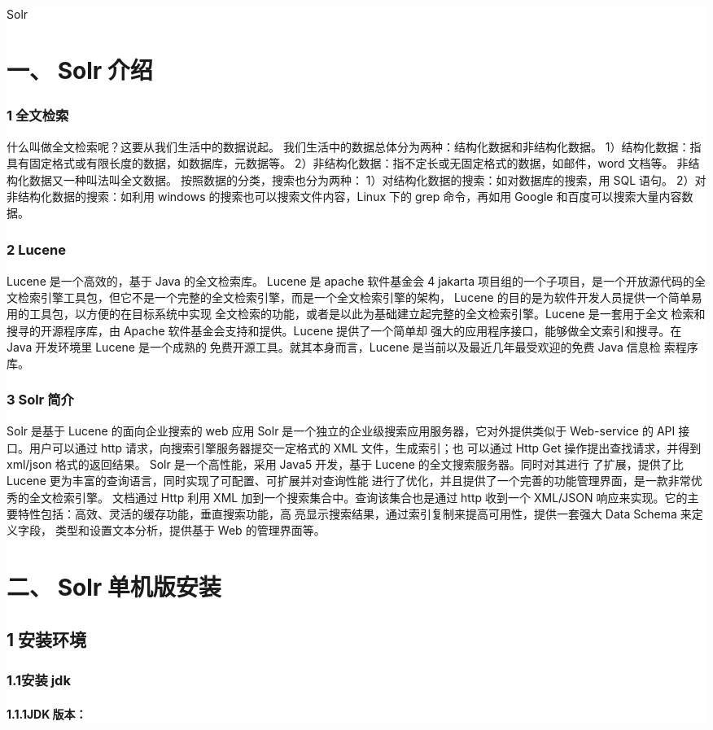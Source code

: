 Solr

# 一、 Solr 介绍

### 1 全文检索

什么叫做全文检索呢？这要从我们生活中的数据说起。
我们生活中的数据总体分为两种：结构化数据和非结构化数据。
 1）结构化数据：指具有固定格式或有限长度的数据，如数据库，元数据等。
 2）非结构化数据：指不定长或无固定格式的数据，如邮件，word 文档等。
非结构化数据又一种叫法叫全文数据。
按照数据的分类，搜索也分为两种：
 1）对结构化数据的搜索：如对数据库的搜索，用 SQL 语句。
 2）对非结构化数据的搜索：如利用 windows 的搜索也可以搜索文件内容，Linux
下的 grep 命令，再如用 Google 和百度可以搜索大量内容数据。

### 2 Lucene

Lucene 是一个高效的，基于 Java 的全文检索库。
Lucene 是 apache 软件基金会 4 jakarta 项目组的一个子项目，是一个开放源代码的全
文检索引擎工具包，但它不是一个完整的全文检索引擎，而是一个全文检索引擎的架构，
Lucene 的目的是为软件开发人员提供一个简单易用的工具包，以方便的在目标系统中实现
全文检索的功能，或者是以此为基础建立起完整的全文检索引擎。Lucene 是一套用于全文
检索和搜寻的开源程序库，由 Apache 软件基金会支持和提供。Lucene 提供了一个简单却
强大的应用程序接口，能够做全文索引和搜寻。在 Java 开发环境里 Lucene 是一个成熟的
免费开源工具。就其本身而言，Lucene 是当前以及最近几年最受欢迎的免费 Java 信息检
索程序库。

### 3 Solr 简介

Solr 是基于 Lucene 的面向企业搜索的 web 应用
Solr 是一个独立的企业级搜索应用服务器，它对外提供类似于 Web-service 的 API 接
口。用户可以通过 http 请求，向搜索引擎服务器提交一定格式的 XML 文件，生成索引；也
可以通过 Http Get 操作提出查找请求，并得到 xml/json 格式的返回结果。
Solr 是一个高性能，采用 Java5 开发，基于 Lucene 的全文搜索服务器。同时对其进行
了扩展，提供了比 Lucene 更为丰富的查询语言，同时实现了可配置、可扩展并对查询性能
进行了优化，并且提供了一个完善的功能管理界面，是一款非常优秀的全文检索引擎。
文档通过 Http 利用 XML 加到一个搜索集合中。查询该集合也是通过 http 收到一个
XML/JSON 响应来实现。它的主要特性包括：高效、灵活的缓存功能，垂直搜索功能，高
亮显示搜索结果，通过索引复制来提高可用性，提供一套强大 Data Schema 来定义字段，
类型和设置文本分析，提供基于 Web 的管理界面等。

# 二、 Solr 单机版安装

## 1 安装环境

### 1.1安装 jdk

#### 1.1.1JDK 版本：
